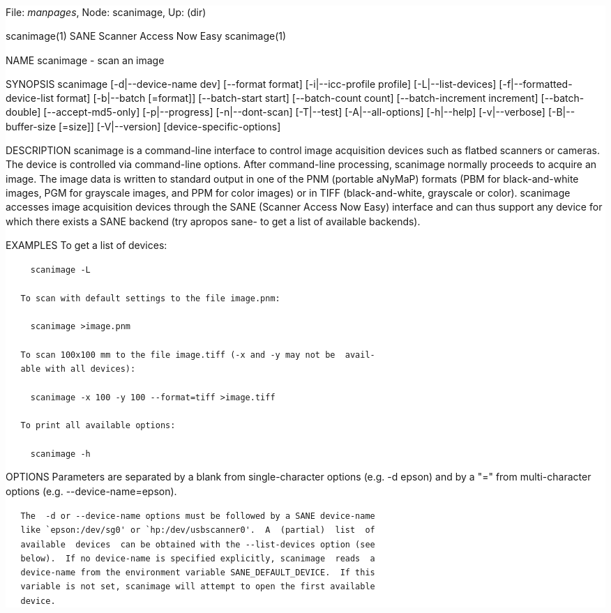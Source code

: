 File: *manpages*,  Node: scanimage,  Up: (dir)

scanimage(1)             SANE Scanner Access Now Easy             scanimage(1)



NAME
       scanimage - scan an image

SYNOPSIS
       scanimage  [-d|--device-name  dev]  [--format format] [-i|--icc-profile
       profile]   [-L|--list-devices]   [-f|--formatted-device-list    format]
       [-b|--batch  [=format]]  [--batch-start  start]  [--batch-count  count]
       [--batch-increment  increment]   [--batch-double]   [--accept-md5-only]
       [-p|--progress]    [-n|--dont-scan]    [-T|--test]   [-A|--all-options]
       [-h|--help] [-v|--verbose]  [-B|--buffer-size  [=size]]  [-V|--version]
       [device-specific-options]

DESCRIPTION
       scanimage  is  a  command-line  interface  to control image acquisition
       devices such as flatbed scanners or cameras.  The device is  controlled
       via  command-line  options.   After  command-line processing, scanimage
       normally proceeds to acquire an image.  The image data  is  written  to
       standard  output  in  one of the PNM (portable aNyMaP) formats (PBM for
       black-and-white images, PGM for grayscale images,  and  PPM  for  color
       images)  or  in  TIFF (black-and-white, grayscale or color).  scanimage
       accesses image acquisition devices through the SANE (Scanner Access Now
       Easy)  interface and can thus support any device for which there exists
       a SANE backend (try apropos sane- to get a list of available backends).


EXAMPLES
       To get a list of devices:

         scanimage -L

       To scan with default settings to the file image.pnm:

         scanimage >image.pnm

       To scan 100x100 mm to the file image.tiff (-x and -y may not be  avail‐
       able with all devices):

         scanimage -x 100 -y 100 --format=tiff >image.tiff

       To print all available options:

         scanimage -h


OPTIONS
       Parameters are separated by a blank from single-character options (e.g.
       -d  epson)  and  by  a   "="   from   multi-character   options   (e.g.
       --device-name=epson).


       The  -d or --device-name options must be followed by a SANE device-name
       like `epson:/dev/sg0' or `hp:/dev/usbscanner0'.  A  (partial)  list  of
       available  devices  can be obtained with the --list-devices option (see
       below).  If no device-name is specified explicitly, scanimage  reads  a
       device-name from the environment variable SANE_DEFAULT_DEVICE.  If this
       variable is not set, scanimage will attempt to open the first available
       device.
